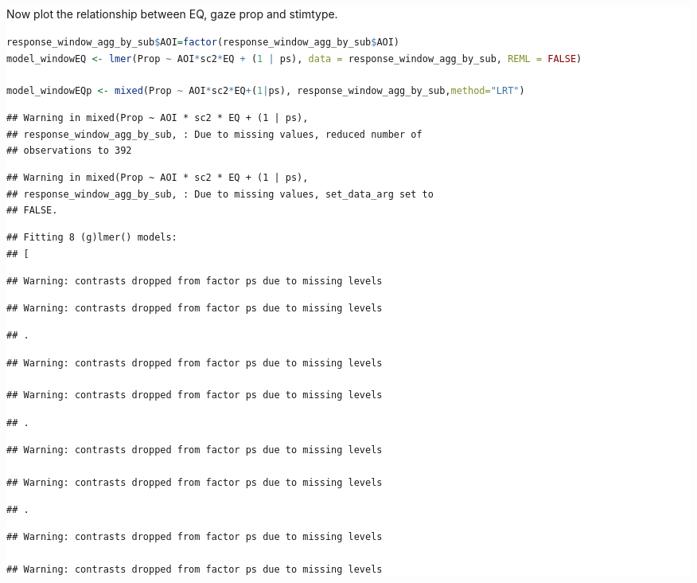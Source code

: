 Now plot the relationship between EQ, gaze prop and stimtype.


```r
response_window_agg_by_sub$AOI=factor(response_window_agg_by_sub$AOI)
model_windowEQ <- lmer(Prop ~ AOI*sc2*EQ + (1 | ps), data = response_window_agg_by_sub, REML = FALSE)

model_windowEQp <- mixed(Prop ~ AOI*sc2*EQ+(1|ps), response_window_agg_by_sub,method="LRT")
```

```
## Warning in mixed(Prop ~ AOI * sc2 * EQ + (1 | ps),
## response_window_agg_by_sub, : Due to missing values, reduced number of
## observations to 392
```

```
## Warning in mixed(Prop ~ AOI * sc2 * EQ + (1 | ps),
## response_window_agg_by_sub, : Due to missing values, set_data_arg set to
## FALSE.
```

```
## Fitting 8 (g)lmer() models:
## [
```

```
## Warning: contrasts dropped from factor ps due to missing levels
```

```
## Warning: contrasts dropped from factor ps due to missing levels
```

```
## .
```

```
## Warning: contrasts dropped from factor ps due to missing levels

## Warning: contrasts dropped from factor ps due to missing levels
```

```
## .
```

```
## Warning: contrasts dropped from factor ps due to missing levels

## Warning: contrasts dropped from factor ps due to missing levels
```

```
## .
```

```
## Warning: contrasts dropped from factor ps due to missing levels

## Warning: contrasts dropped from factor ps due to missing levels
```
